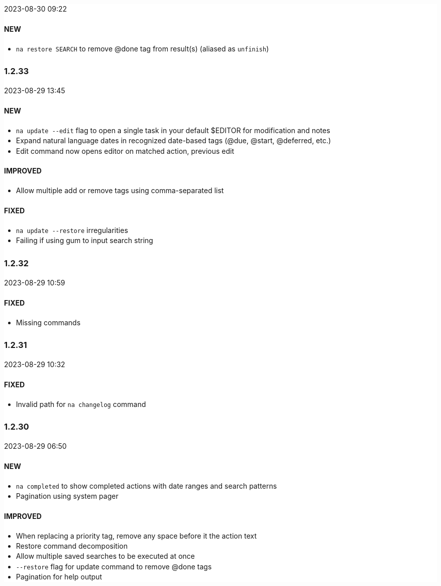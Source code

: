 2023-08-30 09:22

#### NEW

- `na restore SEARCH` to remove @done tag from result(s) (aliased as `unfinish`)

### 1.2.33

2023-08-29 13:45

#### NEW

- `na update --edit` flag to open a single task in your default $EDITOR for modification and notes
- Expand natural language dates in recognized date-based tags (@due, @start, @deferred, etc.)
- Edit command now opens editor on matched action, previous edit

#### IMPROVED

- Allow multiple add or remove tags using comma-separated list

#### FIXED

- `na update --restore` irregularities
- Failing if using gum to input search string

### 1.2.32

2023-08-29 10:59

#### FIXED

- Missing commands

### 1.2.31

2023-08-29 10:32

#### FIXED

- Invalid path for `na changelog` command

### 1.2.30

2023-08-29 06:50

#### NEW

- `na completed` to show completed actions with date ranges and search patterns
- Pagination using system pager

#### IMPROVED

- When replacing a priority tag, remove any space before it the action text
- Restore command decomposition
- Allow multiple saved searches to be executed at once
- `--restore` flag for update command to remove @done tags
- Pagination for help output
